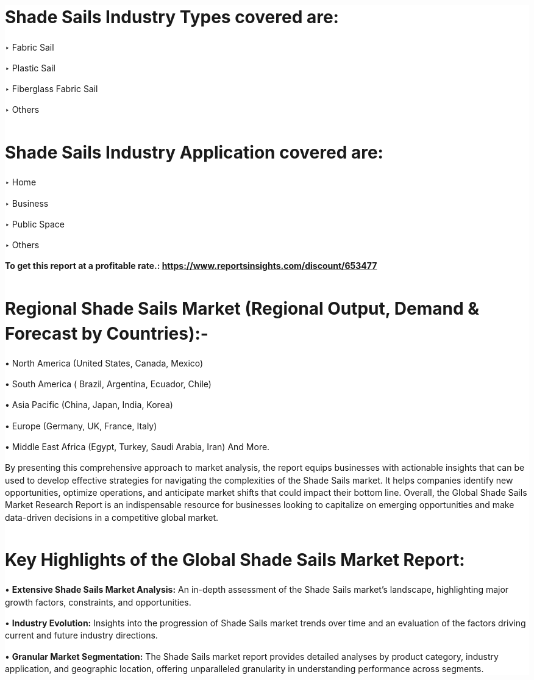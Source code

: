# <strong>Shade Sails Industry Types covered are:</strong>

‣ Fabric Sail

‣ Plastic Sail

‣ Fiberglass Fabric Sail

‣ Others

# <strong>Shade Sails Industry Application covered are:</strong>

‣ Home

‣ Business

‣ Public Space

‣ Others

<strong>To get this report at a profitable rate.: <a href=https://www.reportsinsights.com/discount/653477>https://www.reportsinsights.com/discount/653477</a></strong></font>

# <strong>Regional Shade Sails Market (Regional Output, Demand &amp; Forecast by Countries):-</strong>

• North America (United States, Canada, Mexico)

• South America ( Brazil, Argentina, Ecuador, Chile)

• Asia Pacific (China, Japan, India, Korea)

• Europe (Germany, UK, France, Italy)

• Middle East Africa (Egypt, Turkey, Saudi Arabia, Iran) And More.

By presenting this comprehensive approach to market analysis, the report equips businesses with actionable insights that can be used to develop effective strategies for navigating the complexities of the Shade Sails market. It helps companies identify new opportunities, optimize operations, and anticipate market shifts that could impact their bottom line. Overall, the Global Shade Sails Market Research Report is an indispensable resource for businesses looking to capitalize on emerging opportunities and make data-driven decisions in a competitive global market.

# <strong>Key Highlights of the Global Shade Sails Market Report:</strong>

• <strong>Extensive Shade Sails Market Analysis:</strong> An in-depth assessment of the Shade Sails market’s landscape, highlighting major growth factors, constraints, and opportunities.

• <strong>Industry Evolution:</strong> Insights into the progression of Shade Sails market trends over time and an evaluation of the factors driving current and future industry directions.

• <strong>Granular Market Segmentation:</strong> The Shade Sails market report provides detailed analyses by product category, industry application, and geographic location, offering unparalleled granularity in understanding performance across segments.
